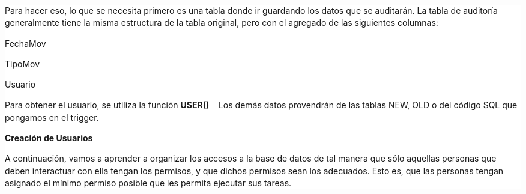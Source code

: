 Para hacer eso, lo que se necesita primero es una tabla donde ir guardando los datos que se auditarán. La tabla de auditoría generalmente tiene la misma estructura de la tabla original, pero con el agregado de las siguientes columnas:

FechaMov

TipoMov

Usuario

Para obtener el usuario, se utiliza la función **USER()**   
Los demás datos provendrán de las tablas NEW, OLD o del código SQL que pongamos en el trigger.

**Creación de Usuarios**

A continuación, vamos a aprender a organizar los accesos a la base de datos de tal manera que sólo aquellas personas que deben interactuar con ella tengan los permisos, y que dichos permisos sean los adecuados. Esto es, que las personas tengan asignado el mínimo permiso posible que les permita ejecutar sus tareas.

